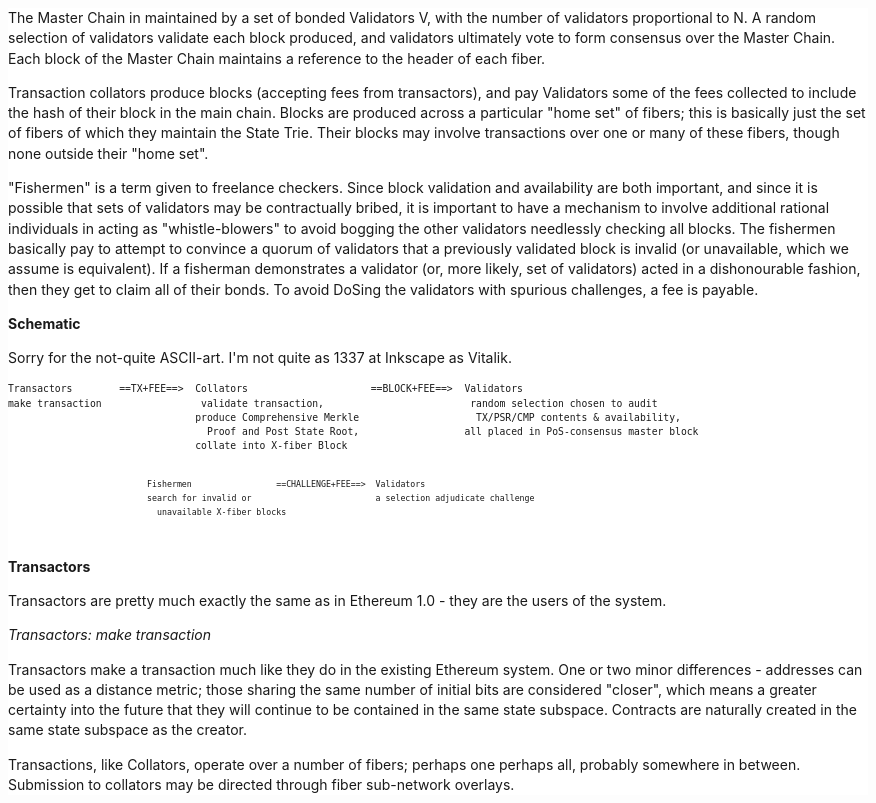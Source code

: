 The Master Chain in maintained by a set of bonded Validators V, with the number of validators proportional to N. A random selection of validators validate each block produced, and validators ultimately vote to form consensus over the Master Chain. Each block of the Master Chain maintains a reference to the header of each fiber.

Transaction collators produce blocks (accepting fees from transactors), and pay Validators some of the fees collected to include the hash of their block in the main chain. Blocks are produced across a particular "home set" of fibers; this is basically just the set of fibers of which they maintain the State Trie. Their blocks may involve transactions over one or many of these fibers, though none outside their "home set".

"Fishermen" is a term given to freelance checkers. Since block validation and availability are both important, and since it is possible that sets of validators may be contractually bribed, it is important to have a mechanism to involve additional rational individuals in acting as "whistle-blowers" to avoid bogging the other validators needlessly checking all blocks. The fishermen basically pay to attempt to convince a quorum of validators that a previously validated block is invalid (or unavailable, which we assume is equivalent). If a fisherman demonstrates a validator (or, more likely, set of validators) acted in a dishonourable fashion, then they get to claim all of their bonds. To avoid DoSing the validators with spurious challenges, a fee is payable.

<strong>Schematic</strong>

Sorry for the not-quite ASCII-art. I'm not quite as 1337 at Inkscape as Vitalik.

<small>
<small>
<pre>
Transactors        ==TX+FEE==>  Collators                     ==BLOCK+FEE==>  Validators
make transaction                 validate transaction,                         random selection chosen to audit
                                produce Comprehensive Merkle                    TX/PSR/CMP contents & availability,
                                  Proof and Post State Root,                  all placed in PoS-consensus master block
                                collate into X-fiber Block                   

                                Fishermen                 ==CHALLENGE+FEE==>  Validators
                                search for invalid or                         a selection adjudicate challenge
                                  unavailable X-fiber blocks                 
</pre>
</small>
</small>

<strong>Transactors</strong>

Transactors are pretty much exactly the same as in Ethereum 1.0 - they are the users of the system.

<em>Transactors: make transaction</em>

Transactors make a transaction much like they do in the existing Ethereum system. One or two minor differences - addresses can be used as a distance metric; those sharing the same number of initial bits are considered "closer", which means a greater certainty into the future that they will continue to be contained in the same state subspace. Contracts are naturally created in the same state subspace as the creator.

Transactions, like Collators, operate over a number of fibers; perhaps one perhaps all, probably somewhere in between. Submission to collators may be directed through fiber sub-network overlays.

